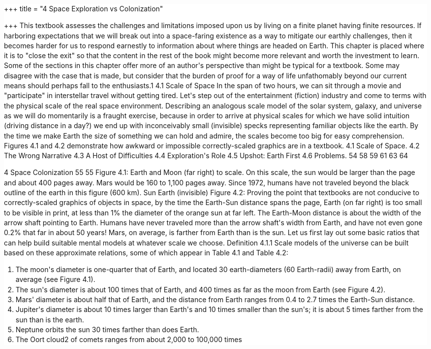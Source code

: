 +++
title = "4 Space Exploration vs Colonization"

+++
This textbook assesses the challenges and limitations imposed upon us by living on a finite planet having finite resources. If harboring expectations that we will break out into a space-faring existence as a way to mitigate our earthly challenges, then it becomes harder for us to respond earnestly to information about where things are headed on Earth. This chapter is placed where it is to "close the exit" so that the content in the rest of the book might become more relevant and worth the investment to learn. Some of the sections in this chapter offer more of an author's perspective than might be typical for a textbook. Some may disagree with the case that is made, but consider that the burden of proof for a way of life unfathomably beyond our current means should perhaps fall to the enthusiasts.1 
4.1 Scale of Space 
In the span of two hours, we can sit through a movie and "participate" in interstellar travel without getting tired. Let's step out of the entertainment (fiction) industry and come to terms with the physical scale of the real space environment. 
Describing an analogous scale model of the solar system, galaxy, and universe as we will do momentarily is a fraught exercise, because in order to arrive at physical scales for which we have solid intuition (driving distance in a day?) we end up with inconceivably small (invisible) specks representing familiar objects like the earth. By the time we make Earth the size of something we can hold and admire, the scales become too big for easy comprehension. Figures 4.1 and 4.2 demonstrate how awkward or impossible correctly-scaled graphics are in a textbook. 
4.1 Scale of Space. 
4.2 The Wrong Narrative 4.3 A Host of Difficulties 4.4 Exploration's Role 4.5 Upshot: Earth First 4.6 Problems. 
54 
58 
59 
61 
63 
64 

[^1]: To quote Carl Sagan, extraordinary claims require extraordinary evidence. 
The convention is to capitalize Earth when it is used as a proper name, and refer to the earth when it is an object. Similar rules apply to Moon and Sun. 
Photo credit: NASA/Bill Anders from Apollo 8 [22]. 
 
4 Space Colonization 
55 
55 
Figure 4.1: Earth and Moon (far right) to scale. On this scale, the sun would be larger than the page and about 400 pages away. Mars would be 160 to 1,100 pages away. Since 1972, humans have not traveled beyond the black outline of the earth in this figure (600 km). 
Sun 
Earth (invisible) 
Figure 4.2: Proving the point that textbooks are not conducive to correctly-scaled graphics of objects in space, by the time the Earth-Sun distance spans the page, 
Earth (on far right) is too small to be visible in print, at less than 1% the diameter of the orange sun at far left. The Earth-Moon distance is about the width of the arrow shaft pointing to Earth. Humans have never traveled more than the arrow shaft's width from Earth, and have not even gone 0.2% that far in about 50 years! Mars, on average, is farther from Earth than is the sun. 
Let us first lay out some basic ratios that can help build suitable mental models at whatever scale we choose. 
Definition 4.1.1 Scale models of the universe can be built based on these approximate relations, some of which appear in Table 4.1 and Table 4.2: 
1. The moon's diameter is one-quarter that of Earth, and located 30 earth-diameters (60 Earth-radii) away from Earth, on average (see Figure 4.1). 
2. The sun's diameter is about 100 times that of Earth, and 400 times as 
far as the moon from Earth (see Figure 4.2). 
3. Mars' diameter is about half that of Earth, and the distance from Earth 
ranges from 0.4 to 2.7 times the Earth-Sun distance. 
4. Jupiter's diameter is about 10 times larger than Earth's and 10 times smaller than the sun's; it is about 5 times farther from the sun than is the earth. 
5. Neptune orbits the sun 30 times farther than does Earth. 
6. The Oort cloud2 of comets ranges from about 2,000 to 100,000 times 

[^2]: The Oort cloud marks the outer influence of the sun, gravitationally. 
[^4]: That's 6,000 times the distance to the 
[^6]: The "edge" is limited by light travel time since the Big Bang (13.8 billion years ago), and is called our cosmic horizon. See Sec. D.1 (p. 392) for more. 
[^7]: For this, picture a grain of sand sitting on the bridge of your nose representing the earth, and a speck of dust in front of one eye as the moon. 
[^8]: The last time we went this far was 1972. 
[23]: (2020), List of artificial objects leaving the Solar System 
[^9]: It does not happen to be aimed toward the nearest star, however. 
[^10]: It only had 17 km/s left. 
[24]: (2020), Saturn V 
[^12]: Even a solar system, which is a sort of local oasis within the galaxy, is mostly empty space. 
[^15]: Evolution works on exploiting advan- tages, favoring wins and letting the "lose" situations be out-competed. 
[^16]: Earth is the safe haven. 
[^17]: Amusingly, consider that no cheese- burgers have ever smacked into a space capsule. 
[^1959]: Luna 3 (Soviet; unmanned) reaches the moon in a fly-by. 
[^1972]: Apollo 17 (U.S.) is the last human mission to the moon; only 12 people have walked on another solar system body, the last about 50 years ago. 
[30]: (2020), International Space Station 
[^18]: The last Apollo landing was in 1972. 
[^19]: The ISS (space station) remains within Earth's protection. 
[^20]: Even just 10 meters under the surface! 
[31]: (2020), Biosphere 2 
[^21]: While the increase from 280 to 400 is about 50%, as a fraction of Earth's total atmosphere, the 100 ppm change is 100 divided by one million (from definition of ppm), or 0.01%. 
[^22]: Reaching the Americas involved a leap across a span of (life-supporting) ocean about twice the size of Europe. Reaching Mars involves a leap across inhospitable space 5,000 times the diameter of Earth- not very similar at all. 
[^24]: True, never is a long time. The notion that we may never colonize space may seem preposterous to you now. Check back at the end of the book. The odds favor a more boring slog, grappling with our place in 
[^25]: Staffed research stations are not the same as human settlements, in the case of Antarctica. 
[32]: IPAC/NASA (2020), NASA Exoplanet Archive 
[^26]: ... at least on relevant time scales 
[^27]: Prospects for a plan are discussed in Chapter 19. 
[^28]: Tempted as we may be by the e-mail offer from the displaced Nigerian prince to help move his millions of dollars to a safe account, most of us know better than to bite. The promise of wealth can lead the gullible to ruin. 
[^29]: In other words, oasis size is to distance between oases as Earth's diameter is to how far? 
[^31]: In other words, Earth diameter is to interstellar distances as a 100 m oasis is to how far? 
[31]: (2020), Biosphere 2 
[^33]: We'll encounter gravitational potential energy later, but this quantity is computed as mgh with m≈1,500 kg. 
[^34]: The same amount of energy to climb against gravity must go into accelerating to speed (kinetic energy). 